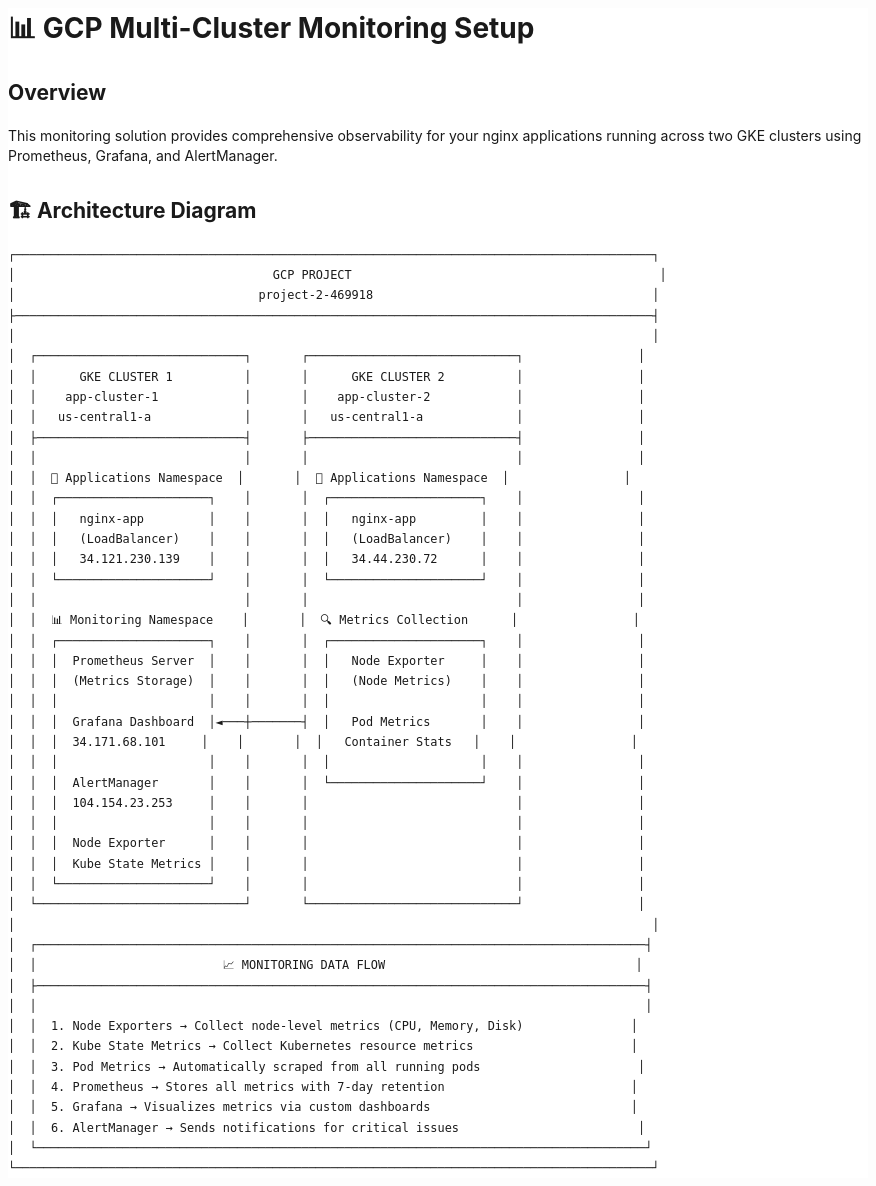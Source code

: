 # 📊 GCP Multi-Cluster Monitoring Setup

## Overview

This monitoring solution provides comprehensive observability for your nginx applications running across two GKE clusters using Prometheus, Grafana, and AlertManager.

## 🏗️ Architecture Diagram

```
┌─────────────────────────────────────────────────────────────────────────────────────────┐
│                                    GCP PROJECT                                           │
│                                  project-2-469918                                       │
├─────────────────────────────────────────────────────────────────────────────────────────┤
│                                                                                         │
│  ┌─────────────────────────────┐       ┌─────────────────────────────┐                │
│  │      GKE CLUSTER 1          │       │      GKE CLUSTER 2          │                │
│  │    app-cluster-1            │       │    app-cluster-2            │                │
│  │   us-central1-a             │       │   us-central1-a             │                │
│  ├─────────────────────────────┤       ├─────────────────────────────┤                │
│  │                             │       │                             │                │
│  │  📱 Applications Namespace  │       │  📱 Applications Namespace  │                │
│  │  ┌─────────────────────┐    │       │  ┌─────────────────────┐    │                │
│  │  │   nginx-app         │    │       │  │   nginx-app         │    │                │
│  │  │   (LoadBalancer)    │    │       │  │   (LoadBalancer)    │    │                │
│  │  │   34.121.230.139    │    │       │  │   34.44.230.72      │    │                │
│  │  └─────────────────────┘    │       │  └─────────────────────┘    │                │
│  │                             │       │                             │                │
│  │  📊 Monitoring Namespace    │       │  🔍 Metrics Collection      │                │
│  │  ┌─────────────────────┐    │       │  ┌─────────────────────┐    │                │
│  │  │  Prometheus Server  │    │       │  │   Node Exporter     │    │                │
│  │  │  (Metrics Storage)  │    │       │  │   (Node Metrics)    │    │                │
│  │  │                     │    │       │  │                     │    │                │
│  │  │  Grafana Dashboard  │◄───┼───────┤  │   Pod Metrics       │    │                │
│  │  │  34.171.68.101     │    │       │  │   Container Stats   │    │                │
│  │  │                     │    │       │  │                     │    │                │
│  │  │  AlertManager       │    │       │  └─────────────────────┘    │                │
│  │  │  104.154.23.253     │    │       │                             │                │
│  │  │                     │    │       │                             │                │
│  │  │  Node Exporter      │    │       │                             │                │
│  │  │  Kube State Metrics │    │       │                             │                │
│  │  └─────────────────────┘    │       │                             │                │
│  └─────────────────────────────┘       └─────────────────────────────┘                │
│                                                                                         │
│  ┌─────────────────────────────────────────────────────────────────────────────────────┤
│  │                          📈 MONITORING DATA FLOW                                   │
│  ├─────────────────────────────────────────────────────────────────────────────────────┤
│  │                                                                                     │
│  │  1. Node Exporters → Collect node-level metrics (CPU, Memory, Disk)               │
│  │  2. Kube State Metrics → Collect Kubernetes resource metrics                      │
│  │  3. Pod Metrics → Automatically scraped from all running pods                      │
│  │  4. Prometheus → Stores all metrics with 7-day retention                          │
│  │  5. Grafana → Visualizes metrics via custom dashboards                            │
│  │  6. AlertManager → Sends notifications for critical issues                         │
│  └─────────────────────────────────────────────────────────────────────────────────────┘
└─────────────────────────────────────────────────────────────────────────────────────────┘
```
